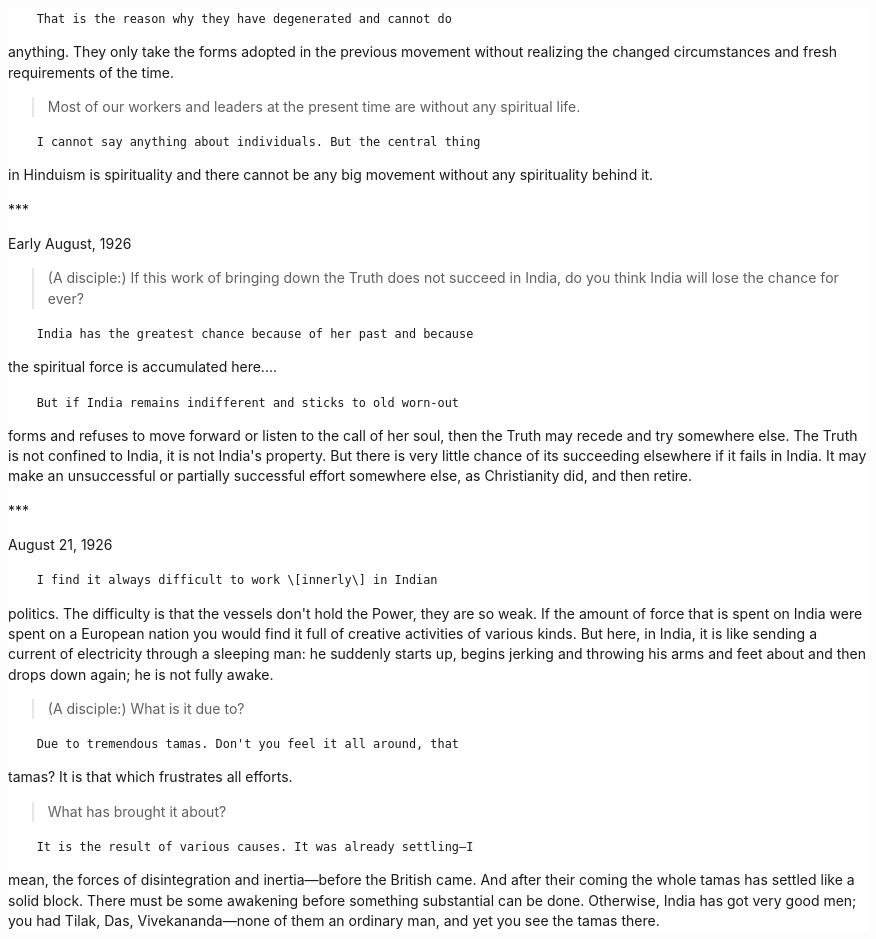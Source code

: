         That is the reason why they have degenerated and cannot do
anything. They only take the forms adopted in the previous movement
without realizing the changed circumstances and fresh requirements of
the time.

> Most of our workers and leaders at the present time are without any
> spiritual life.

        I cannot say anything about individuals. But the central thing
in Hinduism is spirituality and there cannot be any big movement without
any spirituality behind it.

\*\*\*

Early August, 1926

> (A disciple:) If this work of bringing down the Truth does not succeed
> in India, do you think India will lose the chance for ever?

        India has the greatest chance because of her past and because
the spiritual force is accumulated here....

        But if India remains indifferent and sticks to old worn-out
forms and refuses to move forward or listen to the call of her soul,
then the Truth may recede and try somewhere else. The Truth is not
confined to India, it is not India's property. But there is very little
chance of its succeeding elsewhere if it fails in India. It may make an
unsuccessful or partially successful effort somewhere else, as
Christianity did, and then retire.

\*\*\*

August 21, 1926

        I find it always difficult to work \[innerly\] in Indian
politics. The difficulty is that the vessels don't hold the Power, they
are so weak. If the amount of force that is spent on India were spent on
a European nation you would find it full of creative activities of
various kinds. But here, in India, it is like sending a current of
electricity through a sleeping man: he suddenly starts up, begins
jerking and throwing his arms and feet about and then drops down again;
he is not fully awake.

> (A disciple:) What is it due to?

        Due to tremendous tamas. Don't you feel it all around, that
tamas? It is that which frustrates all efforts.

> What has brought it about?

        It is the result of various causes. It was already settling—I
mean, the forces of disintegration and inertia—before the British came.
And after their coming the whole tamas has settled like a solid block.
There must be some awakening before something substantial can be done.
Otherwise, India has got very good men; you had Tilak, Das,
Vivekananda—none of them an ordinary man, and yet you see the tamas
there.

